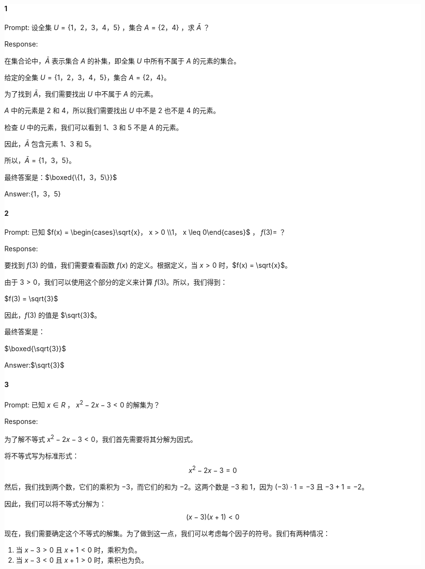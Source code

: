 #### 1
Prompt: 设全集 $U=\{1，2，3，4，5\}$ ，集合 $A=\{2，4\}$ ，求 $\bar{A}$ ？

Response:

在集合论中，$\bar{A}$ 表示集合 $A$ 的补集，即全集 $U$ 中所有不属于 $A$ 的元素的集合。

给定的全集 $U=\{1，2，3，4，5\}$，集合 $A=\{2，4\}$。

为了找到 $\bar{A}$，我们需要找出 $U$ 中不属于 $A$ 的元素。

$A$ 中的元素是 2 和 4，所以我们需要找出 $U$ 中不是 2 也不是 4 的元素。

检查 $U$ 中的元素，我们可以看到 1、3 和 5 不是 $A$ 的元素。

因此，$\bar{A}$ 包含元素 1、3 和 5。

所以，$\bar{A} = \{1，3，5\}$。

最终答案是：$\boxed{\{1，3，5\}}$

Answer:$\{1，3，5\}$

#### 2
Prompt: 已知 $f(x) = \begin{cases}\sqrt{x}， x > 0 \\1， x \leq 0\end{cases}$ ， $f(3)=$ ？

Response:

要找到 $f(3)$ 的值，我们需要查看函数 $f(x)$ 的定义。根据定义，当 $x > 0$ 时，$f(x) = \sqrt{x}$。

由于 $3 > 0$，我们可以使用这个部分的定义来计算 $f(3)$。所以，我们得到：

$f(3) = \sqrt{3}$

因此，$f(3)$ 的值是 $\sqrt{3}$。

最终答案是：

$\boxed{\sqrt{3}}$

Answer:$\sqrt{3}$

#### 3
Prompt: 已知 $x \in R$ ， $x^2 - 2x - 3 < 0$ 的解集为？

Response:

为了解不等式 $x^2 - 2x - 3 < 0$，我们首先需要将其分解为因式。

将不等式写为标准形式：
$$x^2 - 2x - 3 = 0$$

然后，我们找到两个数，它们的乘积为 $-3$，而它们的和为 $-2$。这两个数是 $-3$ 和 $1$，因为 $(-3) \cdot 1 = -3$ 且 $-3 + 1 = -2$。

因此，我们可以将不等式分解为：
$$(x - 3)(x + 1) < 0$$

现在，我们需要确定这个不等式的解集。为了做到这一点，我们可以考虑每个因子的符号。我们有两种情况：

1. 当 $x - 3 > 0$ 且 $x + 1 < 0$ 时，乘积为负。
2. 当 $x - 3 < 0$ 且 $x + 1 > 0$ 时，乘积也为负。
